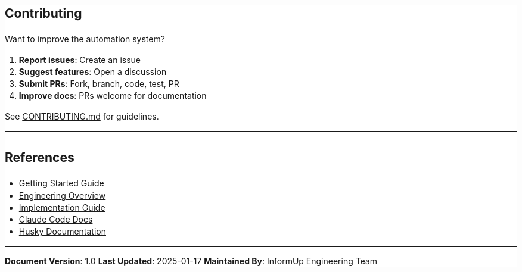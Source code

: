 
## Contributing

Want to improve the automation system?

1. **Report issues**: [Create an issue](https://github.com/INFORMUP/.github/issues/new)
2. **Suggest features**: Open a discussion
3. **Submit PRs**: Fork, branch, code, test, PR
4. **Improve docs**: PRs welcome for documentation

See [CONTRIBUTING.md](../CONTRIBUTING.md) for guidelines.

---

## References

- [Getting Started Guide](./GettingStarted.md)
- [Engineering Overview](./EngineeringOverview.md)
- [Implementation Guide](./EngineeringProcessImplementation.md)
- [Claude Code Docs](https://claude.com/docs)
- [Husky Documentation](https://typicode.github.io/husky/)

---

**Document Version**: 1.0
**Last Updated**: 2025-01-17
**Maintained By**: InformUp Engineering Team
